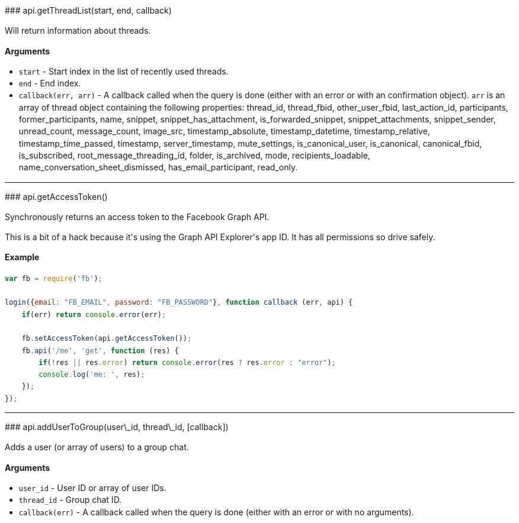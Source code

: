 <a name="getThreadList" />
### api.getThreadList(start, end, callback)

Will return information about threads.

__Arguments__

* `start` - Start index in the list of recently used threads.
* `end` - End index.
* `callback(err, arr)` - A callback called when the query is done (either with an error or with an confirmation object). `arr` is an array of thread object containing the following properties: thread_id, thread_fbid, other_user_fbid, last_action_id, participants, former_participants, name, snippet, snippet_has_attachment, is_forwarded_snippet, snippet_attachments, snippet_sender, unread_count, message_count, image_src, timestamp_absolute, timestamp_datetime, timestamp_relative, timestamp_time_passed, timestamp, server_timestamp, mute_settings, is_canonical_user, is_canonical, canonical_fbid, is_subscribed, root_message_threading_id, folder, is_archived, mode, recipients_loadable, name_conversation_sheet_dismissed, has_email_participant, read_only.

---------------------------------------

<a name="getAccessToken" />
### api.getAccessToken()

Synchronously returns an access token to the Facebook Graph API.

This is a bit of a hack because it's using the Graph API Explorer's app ID. It has all permissions so drive safely.

__Example__

```js
var fb = require('fb');

login({email: "FB_EMAIL", password: "FB_PASSWORD"}, function callback (err, api) {
    if(err) return console.error(err);
    
    fb.setAccessToken(api.getAccessToken());
    fb.api('/me', 'get', function (res) {
        if(!res || res.error) return console.error(res ? res.error : "error");
        console.log('me: ', res);
    });
});
```


---------------------------------------

<a name="addUserToGroup" />
### api.addUserToGroup(user\_id, thread\_id, [callback])

Adds a user (or array of users) to a group chat.

__Arguments__

* `user_id` - User ID or array of user IDs.
* `thread_id` - Group chat ID.
* `callback(err)` - A callback called when the query is done (either with an error or with no arguments).
